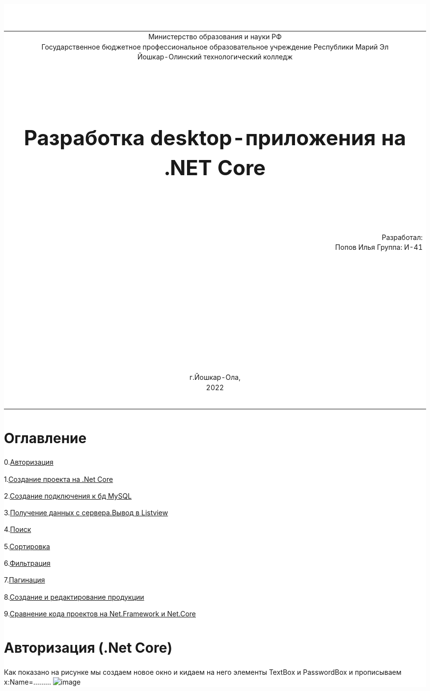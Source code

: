 <table style="width: 100%;">
  <tr>
    <td style="text-align: center; border: none;">
    Министерство образования и науки РФ<br>
Государственное бюджетное профессиональное образовательное учреждение Республики Марий Эл<br>
Йошкар-Олинский технологический колледж
</td>
  </tr>
  <tr>
    <td style="text-align: center; border: none; height: 15em;">
    
 <h2 style="font-size:3em;">    <br> Разработка desktop-приложения на .NET Core<br><br> <b> </b></h2> </h3></td>
  </tr>
  <tr>
    <br><br><td style="text-align: right; border: none; height: 20em;">
      Разработал: <br/>
      Попов Илья
      Группа: И-41<br>
     
   
  </tr>
  <tr>
    <td style="text-align: center; border: none; height: 5em;">
    г.Йошкар-Ола,<br> 2022</td>
  </tr>
</table>

# Оглавление
0.[Авторизация](#авторизация)

1.[Создание проекта на .Net Core](#создание-проекта-на-net-core)

2.[Создание подключения к бд MySQL](#создание-подключения-к-бд-mysql)

3.[Получение данных с сервера.Вывод в Listview](#получение-данных-с-сервера)

4.[Поиск](#поиск)

5.[Сортировка](#сортировка)

6.[Фильтрация](#фильтрация)

7.[Пагинация](#пагинация)

8.[Создание и редактирование продукции](#создание-и-редактирование-продукции)

9.[Сравнение кода проектов на Net.Framework и Net.Core](#сравнение-кода-проектов-на-netframework-и-netcore)

# Авторизация (.Net Core)
Как показано на рисунке  мы создаем новое окно и кидаем на него элементы TextBox и PasswordBox и прописываем x:Name=.........
![image](https://user-images.githubusercontent.com/78635331/203713082-49c572ba-46ef-4553-ac6a-7c41e3c0b6ae.png)
